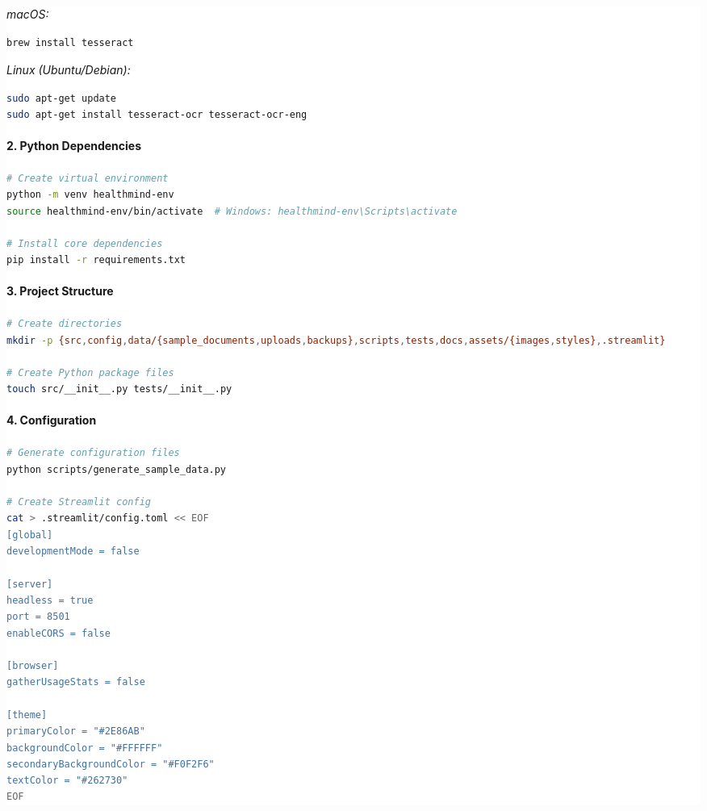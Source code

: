 *macOS:*
```bash
brew install tesseract
```

*Linux (Ubuntu/Debian):*
```bash
sudo apt-get update
sudo apt-get install tesseract-ocr tesseract-ocr-eng
```

#### 2. Python Dependencies

```bash
# Create virtual environment
python -m venv healthmind-env
source healthmind-env/bin/activate  # Windows: healthmind-env\Scripts\activate

# Install core dependencies
pip install -r requirements.txt
```

#### 3. Project Structure

```bash
# Create directories
mkdir -p {src,config,data/{sample_documents,uploads,backups},scripts,tests,docs,assets/{images,styles},.streamlit}

# Create Python package files
touch src/__init__.py tests/__init__.py
```

#### 4. Configuration

```bash
# Generate configuration files
python scripts/generate_sample_data.py

# Create Streamlit config
cat > .streamlit/config.toml << EOF
[global]
developmentMode = false

[server]
headless = true
port = 8501
enableCORS = false

[browser]
gatherUsageStats = false

[theme]
primaryColor = "#2E86AB"
backgroundColor = "#FFFFFF"
secondaryBackgroundColor = "#F0F2F6"
textColor = "#262730"
EOF
```
